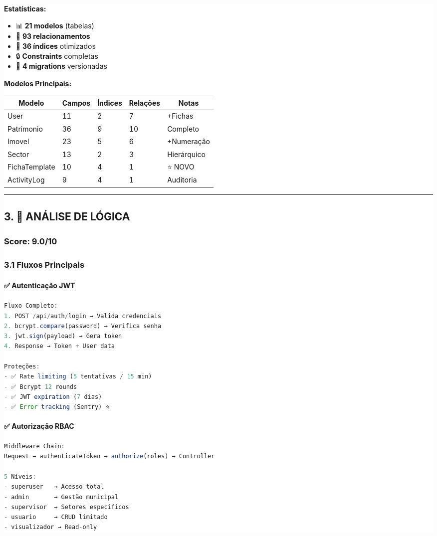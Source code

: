 **Estatísticas:**
- 📊 **21 modelos** (tabelas)
- 🔗 **93 relacionamentos**
- 📇 **36 índices** otimizados
- 🔒 **Constraints** completas
- 🔄 **4 migrations** versionadas

**Modelos Principais:**

| Modelo | Campos | Índices | Relações | Notas |
|--------|--------|---------|----------|-------|
| User | 11 | 2 | 7 | +Fichas |
| Patrimonio | 36 | 9 | 10 | Completo |
| Imovel | 23 | 5 | 6 | +Numeração |
| Sector | 13 | 2 | 3 | Hierárquico |
| FichaTemplate | 10 | 4 | 1 | ⭐ NOVO |
| ActivityLog | 9 | 4 | 1 | Auditoria |

---

## 3. 🧠 ANÁLISE DE LÓGICA

### Score: 9.0/10

### 3.1 Fluxos Principais

#### ✅ Autenticação JWT

```typescript
Fluxo Completo:
1. POST /api/auth/login → Valida credenciais
2. bcrypt.compare(password) → Verifica senha
3. jwt.sign(payload) → Gera token
4. Response → Token + User data

Proteções:
- ✅ Rate limiting (5 tentativas / 15 min)
- ✅ Bcrypt 12 rounds
- ✅ JWT expiration (7 dias)
- ✅ Error tracking (Sentry) ⭐
```

#### ✅ Autorização RBAC

```typescript
Middleware Chain:
Request → authenticateToken → authorize(roles) → Controller

5 Níveis:
- superuser   → Acesso total
- admin       → Gestão municipal
- supervisor  → Setores específicos
- usuario     → CRUD limitado
- visualizador → Read-only
```
